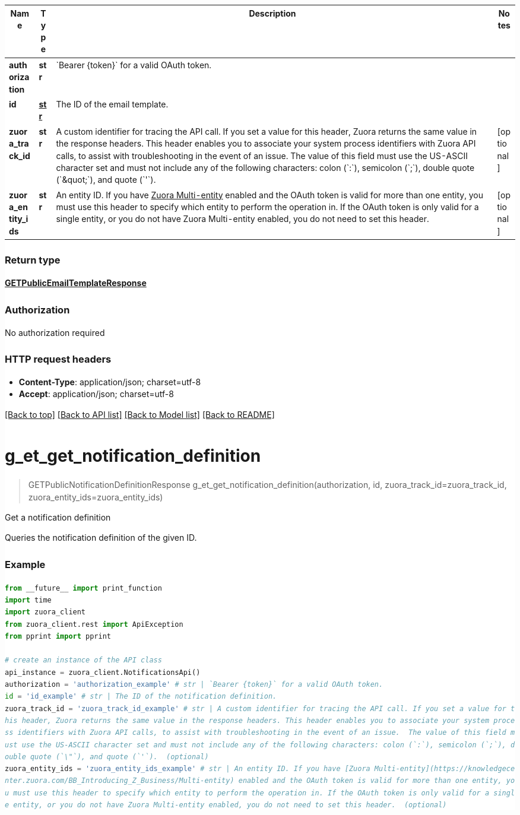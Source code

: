 Name | Type | Description  | Notes
------------- | ------------- | ------------- | -------------
 **authorization** | **str**| &#x60;Bearer {token}&#x60; for a valid OAuth token.  | 
 **id** | [**str**](.md)| The ID of the email template. | 
 **zuora_track_id** | **str**| A custom identifier for tracing the API call. If you set a value for this header, Zuora returns the same value in the response headers. This header enables you to associate your system process identifiers with Zuora API calls, to assist with troubleshooting in the event of an issue.  The value of this field must use the US-ASCII character set and must not include any of the following characters: colon (&#x60;:&#x60;), semicolon (&#x60;;&#x60;), double quote (&#x60;\&quot;&#x60;), and quote (&#x60;&#39;&#x60;).  | [optional] 
 **zuora_entity_ids** | **str**| An entity ID. If you have [Zuora Multi-entity](https://knowledgecenter.zuora.com/BB_Introducing_Z_Business/Multi-entity) enabled and the OAuth token is valid for more than one entity, you must use this header to specify which entity to perform the operation in. If the OAuth token is only valid for a single entity, or you do not have Zuora Multi-entity enabled, you do not need to set this header.  | [optional] 

### Return type

[**GETPublicEmailTemplateResponse**](GETPublicEmailTemplateResponse.md)

### Authorization

No authorization required

### HTTP request headers

 - **Content-Type**: application/json; charset=utf-8
 - **Accept**: application/json; charset=utf-8

[[Back to top]](#) [[Back to API list]](../README.md#documentation-for-api-endpoints) [[Back to Model list]](../README.md#documentation-for-models) [[Back to README]](../README.md)

# **g_et_get_notification_definition**
> GETPublicNotificationDefinitionResponse g_et_get_notification_definition(authorization, id, zuora_track_id=zuora_track_id, zuora_entity_ids=zuora_entity_ids)

Get a notification definition

Queries the notification definition of the given ID.

### Example
```python
from __future__ import print_function
import time
import zuora_client
from zuora_client.rest import ApiException
from pprint import pprint

# create an instance of the API class
api_instance = zuora_client.NotificationsApi()
authorization = 'authorization_example' # str | `Bearer {token}` for a valid OAuth token. 
id = 'id_example' # str | The ID of the notification definition.
zuora_track_id = 'zuora_track_id_example' # str | A custom identifier for tracing the API call. If you set a value for this header, Zuora returns the same value in the response headers. This header enables you to associate your system process identifiers with Zuora API calls, to assist with troubleshooting in the event of an issue.  The value of this field must use the US-ASCII character set and must not include any of the following characters: colon (`:`), semicolon (`;`), double quote (`\"`), and quote (`'`).  (optional)
zuora_entity_ids = 'zuora_entity_ids_example' # str | An entity ID. If you have [Zuora Multi-entity](https://knowledgecenter.zuora.com/BB_Introducing_Z_Business/Multi-entity) enabled and the OAuth token is valid for more than one entity, you must use this header to specify which entity to perform the operation in. If the OAuth token is only valid for a single entity, or you do not have Zuora Multi-entity enabled, you do not need to set this header.  (optional)

```